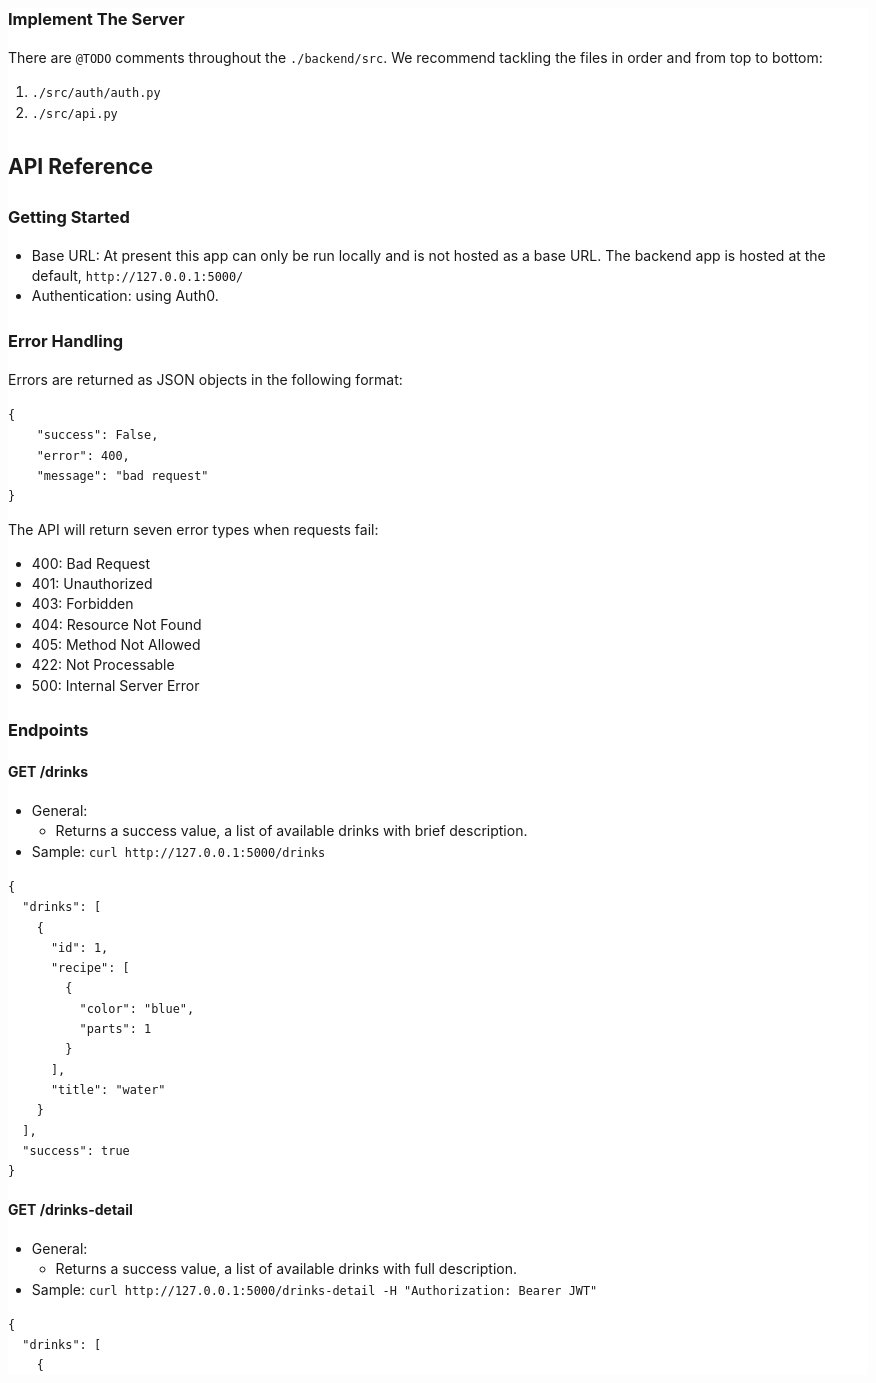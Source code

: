 ### Implement The Server

There are `@TODO` comments throughout the `./backend/src`. We recommend tackling the files in order and from top to bottom:

1. `./src/auth/auth.py`
2. `./src/api.py`

## API Reference
### Getting Started
- Base URL: At present this app can only be run locally and is not hosted as a base URL. The backend app is hosted at the default, `http://127.0.0.1:5000/`
- Authentication: using Auth0.

### Error Handling
Errors are returned as JSON objects in the following format:
```
{
    "success": False,
    "error": 400,
    "message": "bad request"
}
```
The API will return seven error types when requests fail:
- 400: Bad Request
- 401: Unauthorized
- 403: Forbidden
- 404: Resource Not Found
- 405: Method Not Allowed
- 422: Not Processable
- 500: Internal Server Error

### Endpoints
#### GET /drinks
- General:
    - Returns a success value, a list of available drinks with brief description.
- Sample: `curl http://127.0.0.1:5000/drinks`
```
{
  "drinks": [
    {
      "id": 1,
      "recipe": [
        {
          "color": "blue",
          "parts": 1
        }
      ],
      "title": "water"
    }
  ],
  "success": true
}
```
#### GET /drinks-detail
- General:
    - Returns a success value, a list of available drinks with full description.
- Sample: `curl http://127.0.0.1:5000/drinks-detail -H "Authorization: Bearer JWT"`
```
{
  "drinks": [
    {
```